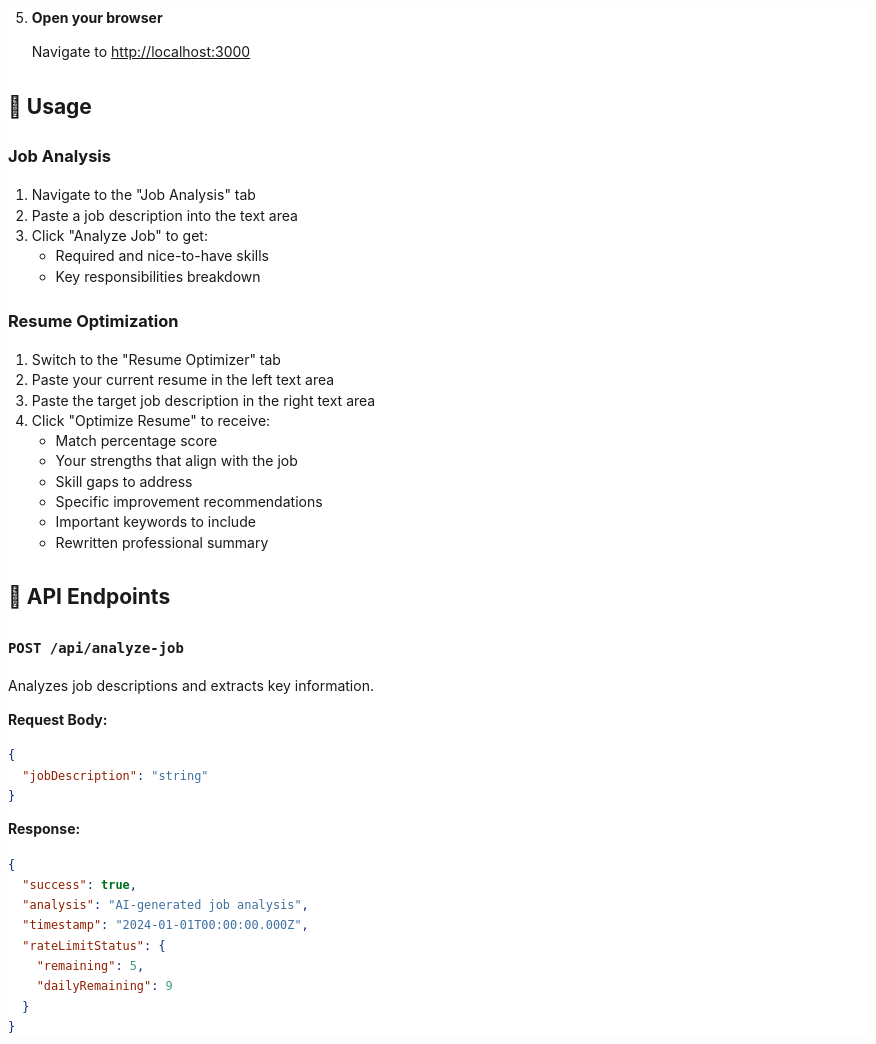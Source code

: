 5. **Open your browser**

   Navigate to [http://localhost:3000](http://localhost:3000)

## 📖 Usage

### Job Analysis

1. Navigate to the "Job Analysis" tab
2. Paste a job description into the text area
3. Click "Analyze Job" to get:
   - Required and nice-to-have skills
   - Key responsibilities breakdown

### Resume Optimization

1. Switch to the "Resume Optimizer" tab
2. Paste your current resume in the left text area
3. Paste the target job description in the right text area
4. Click "Optimize Resume" to receive:
   - Match percentage score
   - Your strengths that align with the job
   - Skill gaps to address
   - Specific improvement recommendations
   - Important keywords to include
   - Rewritten professional summary

## 🔧 API Endpoints

### `POST /api/analyze-job`

Analyzes job descriptions and extracts key information.

**Request Body:**

```json
{
  "jobDescription": "string"
}
```

**Response:**

```json
{
  "success": true,
  "analysis": "AI-generated job analysis",
  "timestamp": "2024-01-01T00:00:00.000Z",
  "rateLimitStatus": {
    "remaining": 5,
    "dailyRemaining": 9
  }
}
```
